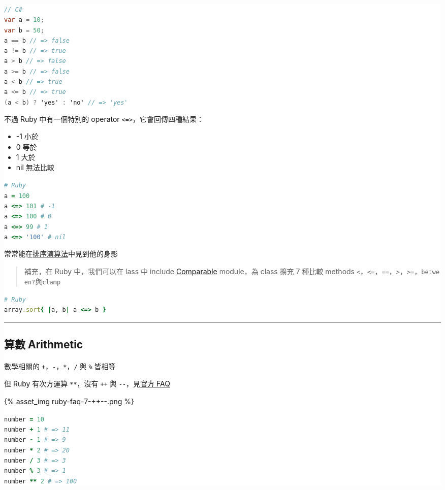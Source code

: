 ```csharp
// C#
var a = 10;
var b = 50;
a == b // => false
a != b // => true
a > b // => false
a >= b // => false
a < b // => true
a <= b // => true
(a < b) ? 'yes' : 'no' // => 'yes'
```

不過 Ruby 中有一個特別的 operator `<=>`，它會回傳四種結果：

- -1 小於
- 0 等於
- 1 大於
- nil 無法比較

```ruby
# Ruby
a = 100
a <=> 101 # -1
a <=> 100 # 0
a <=> 99 # 1
a <=> '100' # nil
```

常常能在[排序演算法](https://ruby-doc.org/core-2.7.0/Array.html#method-i-sort)中見到他的身影

> 補充，在 Ruby 中，我們可以在 lass 中 include [Comparable](https://ruby-doc.org/core-2.7.0/Comparable.html) module，為 class 擴充 7 種比較 methods `<`，`<=`，`==`，`>`，`>=`，`between?`與`clamp`

```ruby
# Ruby
array.sort{ |a, b| a <=> b }
```

---

## 算數 Arithmetic

數學相關的 `+`，`-`，`*`，`/` 與 `%` 皆相等

但 Ruby 有次方運算 `**`，沒有 `++` 與 `--`，見[官方 FAQ](https://www.ruby-lang.org/en/documentation/faq/7)

{% asset_img ruby-faq-7-++--.png %}

```ruby
number = 10
number + 1 # => 11
number - 1 # => 9
number * 2 # => 20
number / 3 # => 3
number % 3 # => 1
number ** 2 # => 100
```
